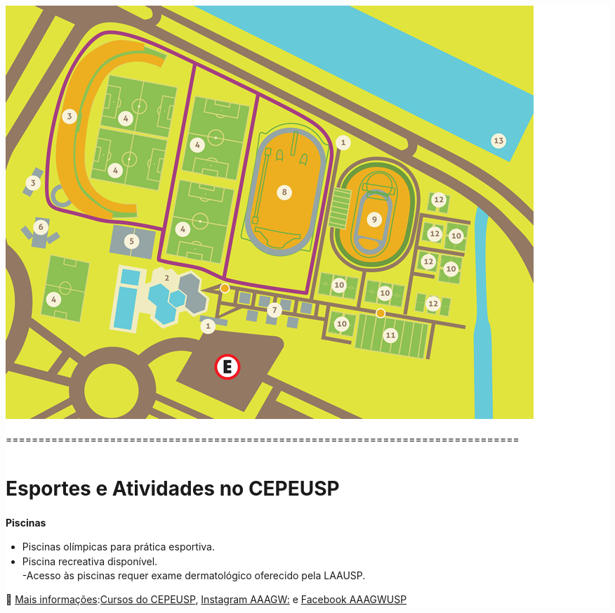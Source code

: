 <a href="https://www.hu.usp.br/"><img src="assets/mapa-cepeusp.jpg"></a>

</div>
</div>

===============================================================================

# Esportes e Atividades no CEPEUSP


<div class="row">
<div class="col">


**Piscinas**
- Piscinas olímpicas para prática esportiva.  
- Piscina recreativa disponível.  
-Acesso às piscinas requer exame dermatológico oferecido pela LAAUSP. 

<div class="footnote-center dark">

🔗 [Mais informações](https://www.hu.usp.br/):[Cursos do CEPEUSP](https://cepe.usp.br/), [Instagram AAAGW:](https://www.instagram.com/aaaglebwataghin) e  [Facebook AAAGWUSP](https://www.facebook.com/AAAGWUSP)
